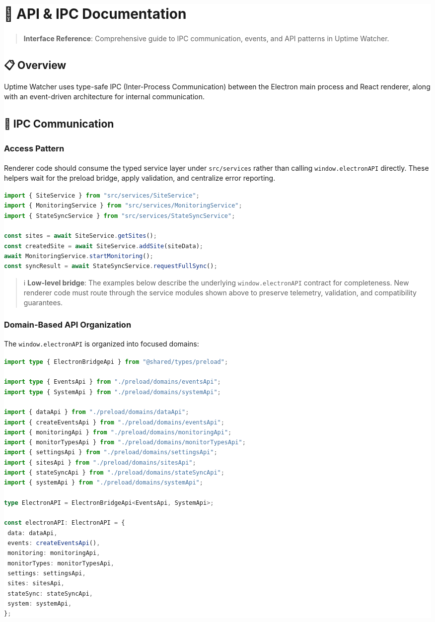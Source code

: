 # 📡 API & IPC Documentation

> **Interface Reference**: Comprehensive guide to IPC communication, events, and API patterns in Uptime Watcher.

## 📋 Overview

Uptime Watcher uses type-safe IPC (Inter-Process Communication) between the Electron main process and React renderer, along with an event-driven architecture for internal communication.

## 🔌 IPC Communication

### Access Pattern

Renderer code should consume the typed service layer under `src/services` rather than calling `window.electronAPI` directly. These helpers wait for the preload bridge, apply validation, and centralize error reporting.

```typescript
import { SiteService } from "src/services/SiteService";
import { MonitoringService } from "src/services/MonitoringService";
import { StateSyncService } from "src/services/StateSyncService";

const sites = await SiteService.getSites();
const createdSite = await SiteService.addSite(siteData);
await MonitoringService.startMonitoring();
const syncResult = await StateSyncService.requestFullSync();
```

> ℹ️ **Low-level bridge**: The examples below describe the underlying `window.electronAPI` contract for completeness. New renderer code must route through the service modules shown above to preserve telemetry, validation, and compatibility guarantees.

### Domain-Based API Organization

The `window.electronAPI` is organized into focused domains:

```typescript
import type { ElectronBridgeApi } from "@shared/types/preload";

import type { EventsApi } from "./preload/domains/eventsApi";
import type { SystemApi } from "./preload/domains/systemApi";

import { dataApi } from "./preload/domains/dataApi";
import { createEventsApi } from "./preload/domains/eventsApi";
import { monitoringApi } from "./preload/domains/monitoringApi";
import { monitorTypesApi } from "./preload/domains/monitorTypesApi";
import { settingsApi } from "./preload/domains/settingsApi";
import { sitesApi } from "./preload/domains/sitesApi";
import { stateSyncApi } from "./preload/domains/stateSyncApi";
import { systemApi } from "./preload/domains/systemApi";

type ElectronAPI = ElectronBridgeApi<EventsApi, SystemApi>;

const electronAPI: ElectronAPI = {
 data: dataApi,
 events: createEventsApi(),
 monitoring: monitoringApi,
 monitorTypes: monitorTypesApi,
 settings: settingsApi,
 sites: sitesApi,
 stateSync: stateSyncApi,
 system: systemApi,
};
```